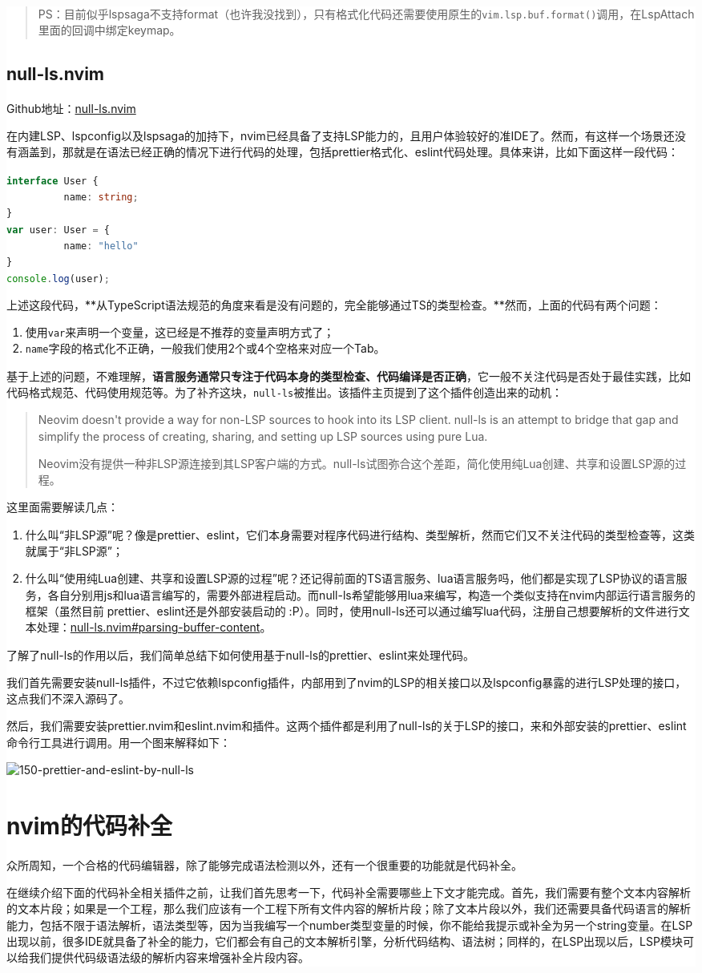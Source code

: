 > PS：目前似乎lspsaga不支持format（也许我没找到），只有格式化代码还需要使用原生的`vim.lsp.buf.format()`调用，在LspAttach里面的回调中绑定keymap。

## null-ls.nvim

Github地址：[null-ls.nvim](https://github.com/jose-elias-alvarez/null-ls.nvim)

在内建LSP、lspconfig以及lspsaga的加持下，nvim已经具备了支持LSP能力的，且用户体验较好的准IDE了。然而，有这样一个场景还没有涵盖到，那就是在语法已经正确的情况下进行代码的处理，包括prettier格式化、eslint代码处理。具体来讲，比如下面这样一段代码：

```typescript
interface User {
          name: string;
}
var user: User = {
          name: "hello"
}
console.log(user);
```

上述这段代码，**从TypeScript语法规范的角度来看是没有问题的，完全能够通过TS的类型检查。**然而，上面的代码有两个问题：

1. 使用`var`来声明一个变量，这已经是不推荐的变量声明方式了；
2. `name`字段的格式化不正确，一般我们使用2个或4个空格来对应一个Tab。

基于上述的问题，不难理解，**语言服务通常只专注于代码本身的类型检查、代码编译是否正确**，它一般不关注代码是否处于最佳实践，比如代码格式规范、代码使用规范等。为了补齐这块，`null-ls`被推出。该插件主页提到了这个插件创造出来的动机：

> Neovim doesn't provide a way for non-LSP sources to hook into its LSP client. null-ls is an attempt to bridge that gap and simplify the process of creating, sharing, and setting up LSP sources using pure Lua.
>
> Neovim没有提供一种非LSP源连接到其LSP客户端的方式。null-ls试图弥合这个差距，简化使用纯Lua创建、共享和设置LSP源的过程。

这里面需要解读几点：

1. 什么叫“非LSP源”呢？像是prettier、eslint，它们本身需要对程序代码进行结构、类型解析，然而它们又不关注代码的类型检查等，这类就属于“非LSP源”；

2. 什么叫“使用纯Lua创建、共享和设置LSP源的过程”呢？还记得前面的TS语言服务、lua语言服务吗，他们都是实现了LSP协议的语言服务，各自分别用js和lua语言编写的，需要外部进程启动。而null-ls希望能够用lua来编写，构造一个类似支持在nvim内部运行语言服务的框架（虽然目前 prettier、eslint还是外部安装启动的 :P）。同时，使用null-ls还可以通过编写lua代码，注册自己想要解析的文件进行文本处理：[null-ls.nvim#parsing-buffer-content](https://github.com/jose-elias-alvarez/null-ls.nvim#parsing-buffer-content)。

了解了null-ls的作用以后，我们简单总结下如何使用基于null-ls的prettier、eslint来处理代码。

我们首先需要安装null-ls插件，不过它依赖lspconfig插件，内部用到了nvim的LSP的相关接口以及lspconfig暴露的进行LSP处理的接口，这点我们不深入源码了。

然后，我们需要安装prettier.nvim和eslint.nvim和插件。这两个插件都是利用了null-ls的关于LSP的接口，来和外部安装的prettier、eslint命令行工具进行调用。用一个图来解释如下：

![150-prettier-and-eslint-by-null-ls](https://res.zhen.wang/images/post/2023-07-12/150-prettier-and-eslint-by-null-ls.png)

# nvim的代码补全

众所周知，一个合格的代码编辑器，除了能够完成语法检测以外，还有一个很重要的功能就是代码补全。

在继续介绍下面的代码补全相关插件之前，让我们首先思考一下，代码补全需要哪些上下文才能完成。首先，我们需要有整个文本内容解析的文本片段；如果是一个工程，那么我们应该有一个工程下所有文件内容的解析片段；除了文本片段以外，我们还需要具备代码语言的解析能力，包括不限于语法解析，语法类型等，因为当我编写一个number类型变量的时候，你不能给我提示或补全为另一个string变量。在LSP出现以前，很多IDE就具备了补全的能力，它们都会有自己的文本解析引擎，分析代码结构、语法树；同样的，在LSP出现以后，LSP模块可以给我们提供代码级语法级的解析内容来增强补全片段内容。
